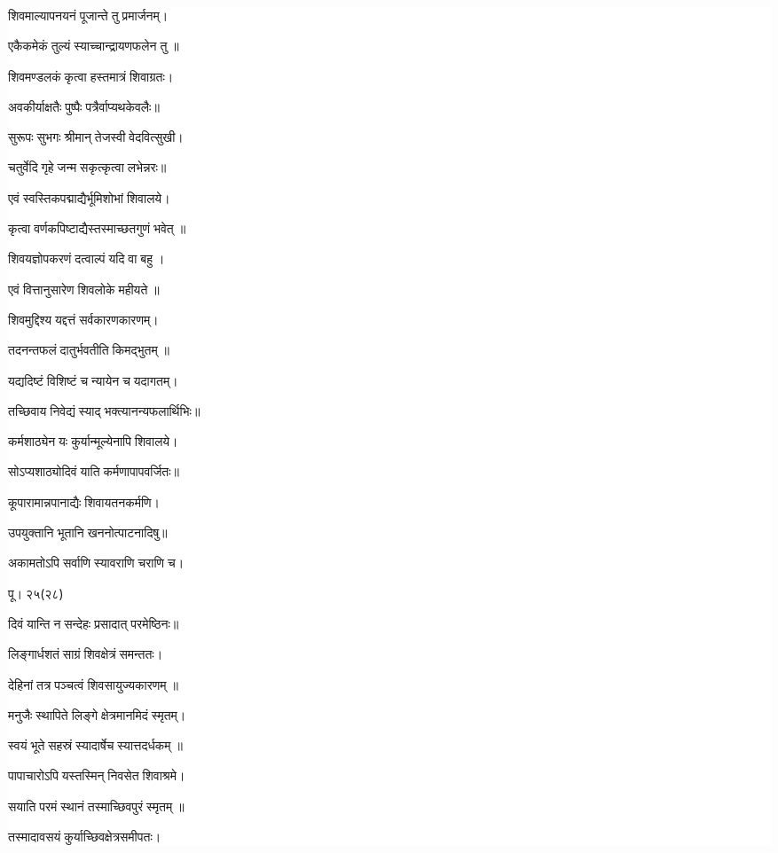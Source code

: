 
शिवमाल्यापनयनं पूजान्ते तु प्रमार्जनम्।

एकैकमेकं तुल्यं स्याच्चान्द्रायणफलेन तु ॥


शिवमण्डलकं कृत्वा हस्तमात्रं शिवाग्रतः।

अवकीर्याक्षतैः पुष्पैः पत्रैर्वाप्यथकेवलैः॥


सुरूपः सुभगः श्रीमान् तेजस्वी वेदवित्सुखी।

चतुर्वेदि गृहे जन्म सकृत्कृत्वा लभेन्नरः॥


एवं स्वस्तिकपद्माद्यैर्भूमिशोभां शिवालये।

कृत्वा वर्णकपिष्टाद्यैस्तस्माच्छतगुणं भवेत् ॥


शिवयज्ञोपकरणं दत्वाल्पं यदि वा बहु ।

एवं वित्तानुसारेण शिवलोके महीयते ॥

शिवमुद्दिश्य यद्दत्तं सर्वकारणकारणम्।

तदनन्तफलं दातुर्भवतीति किमद्भुतम् ॥


यद्यदिष्टं विशिष्टं च न्यायेन च यदागतम्।

तच्छिवाय निवेद्यं स्याद् भक्त्यानन्यफलार्थिभिः॥


कर्मशाठ्येन यः कुर्यान्मूल्येनापि शिवालये।

सोऽप्यशाठ्योदिवं याति कर्मणापापवर्जितः॥


कूपारामान्नपानाद्यैः शिवायतनकर्मणि।

उपयुक्तानि भूतानि खननोत्पाटनादिषु॥


अकामतोऽपि सर्वाणि स्यावराणि चराणि च।


पू। २५(२८)


दिवं यान्ति न सन्देहः प्रसादात् परमेष्ठिनः॥


लिङ्गार्धशतं साग्रं शिवक्षेत्रं समन्ततः।

देहिनां तत्र पञ्चत्वं शिवसायुज्यकारणम् ॥


मनुजैः स्थापिते लिङ्गे क्षेत्रमानमिदं स्मृतम्।

स्वयं भूते सहस्रं स्यादार्षेच स्यात्तदर्धकम् ॥


पापाचारोऽपि यस्तस्मिन् निवसेत शिवाश्रमे।

सयाति परमं स्थानं तस्माच्छिवपुरं स्मृतम् ॥


तस्मादावसयं कुर्याच्छिवक्षेत्रसमीपतः।
